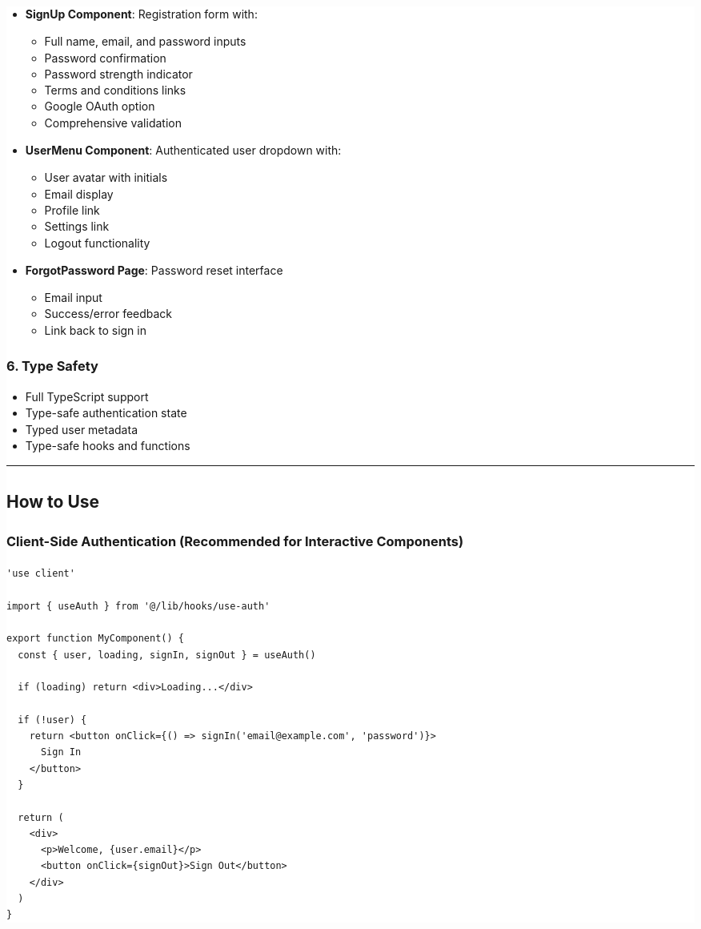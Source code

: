 - **SignUp Component**: Registration form with:
  - Full name, email, and password inputs
  - Password confirmation
  - Password strength indicator
  - Terms and conditions links
  - Google OAuth option
  - Comprehensive validation

- **UserMenu Component**: Authenticated user dropdown with:
  - User avatar with initials
  - Email display
  - Profile link
  - Settings link
  - Logout functionality

- **ForgotPassword Page**: Password reset interface
  - Email input
  - Success/error feedback
  - Link back to sign in

### 6. Type Safety

- Full TypeScript support
- Type-safe authentication state
- Typed user metadata
- Type-safe hooks and functions

---

## How to Use

### Client-Side Authentication (Recommended for Interactive Components)

```tsx
'use client'

import { useAuth } from '@/lib/hooks/use-auth'

export function MyComponent() {
  const { user, loading, signIn, signOut } = useAuth()

  if (loading) return <div>Loading...</div>

  if (!user) {
    return <button onClick={() => signIn('email@example.com', 'password')}>
      Sign In
    </button>
  }

  return (
    <div>
      <p>Welcome, {user.email}</p>
      <button onClick={signOut}>Sign Out</button>
    </div>
  )
}
```
